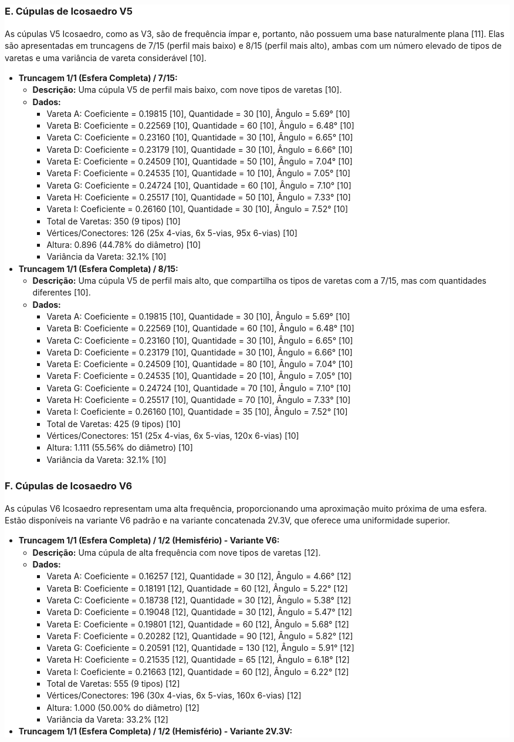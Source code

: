 ### E. Cúpulas de Icosaedro V5

As cúpulas V5 Icosaedro, como as V3, são de frequência ímpar e, portanto, não possuem uma base naturalmente plana [11]. Elas são apresentadas em truncagens de 7/15 (perfil mais baixo) e 8/15 (perfil mais alto), ambas com um número elevado de tipos de varetas e uma variância de vareta considerável [10].

*   **Truncagem 1/1 (Esfera Completa) / 7/15:**
    *   **Descrição:** Uma cúpula V5 de perfil mais baixo, com nove tipos de varetas [10].
    *   **Dados:**
        *   Vareta A: Coeficiente = 0.19815 [10], Quantidade = 30 [10], Ângulo = 5.69° [10]
        *   Vareta B: Coeficiente = 0.22569 [10], Quantidade = 60 [10], Ângulo = 6.48° [10]
        *   Vareta C: Coeficiente = 0.23160 [10], Quantidade = 30 [10], Ângulo = 6.65° [10]
        *   Vareta D: Coeficiente = 0.23179 [10], Quantidade = 30 [10], Ângulo = 6.66° [10]
        *   Vareta E: Coeficiente = 0.24509 [10], Quantidade = 50 [10], Ângulo = 7.04° [10]
        *   Vareta F: Coeficiente = 0.24535 [10], Quantidade = 10 [10], Ângulo = 7.05° [10]
        *   Vareta G: Coeficiente = 0.24724 [10], Quantidade = 60 [10], Ângulo = 7.10° [10]
        *   Vareta H: Coeficiente = 0.25517 [10], Quantidade = 50 [10], Ângulo = 7.33° [10]
        *   Vareta I: Coeficiente = 0.26160 [10], Quantidade = 30 [10], Ângulo = 7.52° [10]
        *   Total de Varetas: 350 (9 tipos) [10]
        *   Vértices/Conectores: 126 (25x 4-vias, 6x 5-vias, 95x 6-vias) [10]
        *   Altura: 0.896 (44.78% do diâmetro) [10]
        *   Variância da Vareta: 32.1% [10]
*   **Truncagem 1/1 (Esfera Completa) / 8/15:**
    *   **Descrição:** Uma cúpula V5 de perfil mais alto, que compartilha os tipos de varetas com a 7/15, mas com quantidades diferentes [10].
    *   **Dados:**
        *   Vareta A: Coeficiente = 0.19815 [10], Quantidade = 30 [10], Ângulo = 5.69° [10]
        *   Vareta B: Coeficiente = 0.22569 [10], Quantidade = 60 [10], Ângulo = 6.48° [10]
        *   Vareta C: Coeficiente = 0.23160 [10], Quantidade = 30 [10], Ângulo = 6.65° [10]
        *   Vareta D: Coeficiente = 0.23179 [10], Quantidade = 30 [10], Ângulo = 6.66° [10]
        *   Vareta E: Coeficiente = 0.24509 [10], Quantidade = 80 [10], Ângulo = 7.04° [10]
        *   Vareta F: Coeficiente = 0.24535 [10], Quantidade = 20 [10], Ângulo = 7.05° [10]
        *   Vareta G: Coeficiente = 0.24724 [10], Quantidade = 70 [10], Ângulo = 7.10° [10]
        *   Vareta H: Coeficiente = 0.25517 [10], Quantidade = 70 [10], Ângulo = 7.33° [10]
        *   Vareta I: Coeficiente = 0.26160 [10], Quantidade = 35 [10], Ângulo = 7.52° [10]
        *   Total de Varetas: 425 (9 tipos) [10]
        *   Vértices/Conectores: 151 (25x 4-vias, 6x 5-vias, 120x 6-vias) [10]
        *   Altura: 1.111 (55.56% do diâmetro) [10]
        *   Variância da Vareta: 32.1% [10]

### F. Cúpulas de Icosaedro V6

As cúpulas V6 Icosaedro representam uma alta frequência, proporcionando uma aproximação muito próxima de uma esfera. Estão disponíveis na variante V6 padrão e na variante concatenada 2V.3V, que oferece uma uniformidade superior.

*   **Truncagem 1/1 (Esfera Completa) / 1/2 (Hemisfério) - Variante V6:**
    *   **Descrição:** Uma cúpula de alta frequência com nove tipos de varetas [12].
    *   **Dados:**
        *   Vareta A: Coeficiente = 0.16257 [12], Quantidade = 30 [12], Ângulo = 4.66° [12]
        *   Vareta B: Coeficiente = 0.18191 [12], Quantidade = 60 [12], Ângulo = 5.22° [12]
        *   Vareta C: Coeficiente = 0.18738 [12], Quantidade = 30 [12], Ângulo = 5.38° [12]
        *   Vareta D: Coeficiente = 0.19048 [12], Quantidade = 30 [12], Ângulo = 5.47° [12]
        *   Vareta E: Coeficiente = 0.19801 [12], Quantidade = 60 [12], Ângulo = 5.68° [12]
        *   Vareta F: Coeficiente = 0.20282 [12], Quantidade = 90 [12], Ângulo = 5.82° [12]
        *   Vareta G: Coeficiente = 0.20591 [12], Quantidade = 130 [12], Ângulo = 5.91° [12]
        *   Vareta H: Coeficiente = 0.21535 [12], Quantidade = 65 [12], Ângulo = 6.18° [12]
        *   Vareta I: Coeficiente = 0.21663 [12], Quantidade = 60 [12], Ângulo = 6.22° [12]
        *   Total de Varetas: 555 (9 tipos) [12]
        *   Vértices/Conectores: 196 (30x 4-vias, 6x 5-vias, 160x 6-vias) [12]
        *   Altura: 1.000 (50.00% do diâmetro) [12]
        *   Variância da Vareta: 33.2% [12]
*   **Truncagem 1/1 (Esfera Completa) / 1/2 (Hemisfério) - Variante 2V.3V:**